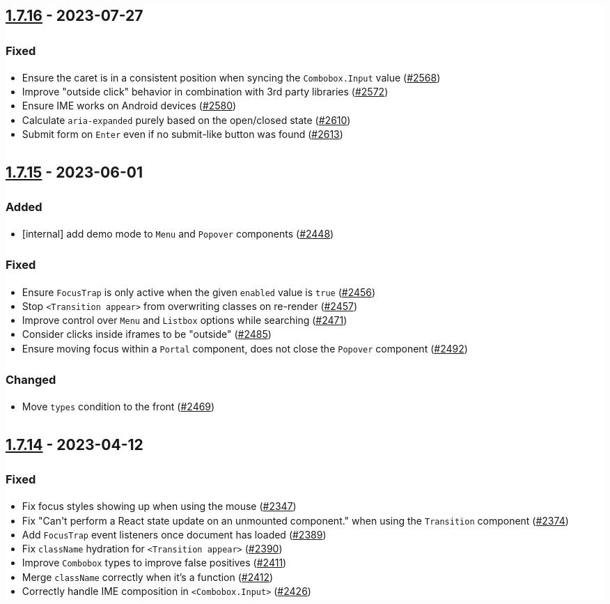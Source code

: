 ## [1.7.16] - 2023-07-27

### Fixed

- Ensure the caret is in a consistent position when syncing the `Combobox.Input` value ([#2568](https://github.com/tailwindlabs/headlessui/pull/2568))
- Improve "outside click" behavior in combination with 3rd party libraries ([#2572](https://github.com/tailwindlabs/headlessui/pull/2572))
- Ensure IME works on Android devices ([#2580](https://github.com/tailwindlabs/headlessui/pull/2580))
- Calculate `aria-expanded` purely based on the open/closed state ([#2610](https://github.com/tailwindlabs/headlessui/pull/2610))
- Submit form on `Enter` even if no submit-like button was found ([#2613](https://github.com/tailwindlabs/headlessui/pull/2613))

## [1.7.15] - 2023-06-01

### Added

- [internal] add demo mode to `Menu` and `Popover` components ([#2448](https://github.com/tailwindlabs/headlessui/pull/2448))

### Fixed

- Ensure `FocusTrap` is only active when the given `enabled` value is `true` ([#2456](https://github.com/tailwindlabs/headlessui/pull/2456))
- Stop `<Transition appear>` from overwriting classes on re-render ([#2457](https://github.com/tailwindlabs/headlessui/pull/2457))
- Improve control over `Menu` and `Listbox` options while searching ([#2471](https://github.com/tailwindlabs/headlessui/pull/2471))
- Consider clicks inside iframes to be "outside" ([#2485](https://github.com/tailwindlabs/headlessui/pull/2485))
- Ensure moving focus within a `Portal` component, does not close the `Popover` component ([#2492](https://github.com/tailwindlabs/headlessui/pull/2492))

### Changed

- Move `types` condition to the front ([#2469](https://github.com/tailwindlabs/headlessui/pull/2469))

## [1.7.14] - 2023-04-12

### Fixed

- Fix focus styles showing up when using the mouse ([#2347](https://github.com/tailwindlabs/headlessui/pull/2347))
- Fix "Can't perform a React state update on an unmounted component." when using the `Transition` component ([#2374](https://github.com/tailwindlabs/headlessui/pull/2374))
- Add `FocusTrap` event listeners once document has loaded ([#2389](https://github.com/tailwindlabs/headlessui/pull/2389))
- Fix `className` hydration for `<Transition appear>` ([#2390](https://github.com/tailwindlabs/headlessui/pull/2390))
- Improve `Combobox` types to improve false positives ([#2411](https://github.com/tailwindlabs/headlessui/pull/2411))
- Merge `className` correctly when it’s a function ([#2412](https://github.com/tailwindlabs/headlessui/pull/2412))
- Correctly handle IME composition in `<Combobox.Input>` ([#2426](https://github.com/tailwindlabs/headlessui/pull/2426))


[unreleased]: https://github.com/tailwindlabs/headlessui/compare/@headlessui/react@v2.0.4...HEAD
[2.0.4]: https://github.com/tailwindlabs/headlessui/compare/@headlessui/react@v2.0.3...@headlessui/react@v2.0.4
[2.0.3]: https://github.com/tailwindlabs/headlessui/compare/@headlessui/react@v2.0.2...@headlessui/react@v2.0.3
[2.0.2]: https://github.com/tailwindlabs/headlessui/compare/@headlessui/react@v2.0.1...@headlessui/react@v2.0.2
[2.0.1]: https://github.com/tailwindlabs/headlessui/compare/@headlessui/react@v2.0.0...@headlessui/react@v2.0.1
[2.0.0]: https://github.com/tailwindlabs/headlessui/compare/@headlessui/react@v2.0.0-alpha.4...@headlessui/react@v2.0.0
[1.7.19]: https://github.com/tailwindlabs/headlessui/compare/@headlessui/react@v1.7.18...v1.7.19
[2.0.0-alpha.4]: https://github.com/tailwindlabs/headlessui/compare/@headlessui/react@v2.0.0-alpha.3...v2.0.0-alpha.4
[2.0.0-alpha.3]: https://github.com/tailwindlabs/headlessui/compare/@headlessui/react@v2.0.0-alpha.2...v2.0.0-alpha.3
[2.0.0-alpha.2]: https://github.com/tailwindlabs/headlessui/compare/@headlessui/react@v2.0.0-alpha.1...v2.0.0-alpha.2
[2.0.0-alpha.1]: https://github.com/tailwindlabs/headlessui/compare/@headlessui/react@v1.7.18...v2.0.0-alpha.1
[1.7.18]: https://github.com/tailwindlabs/headlessui/compare/@headlessui/react@v1.7.17...v1.7.18
[1.7.17]: https://github.com/tailwindlabs/headlessui/compare/@headlessui/react@v1.7.16...v1.7.17
[1.7.16]: https://github.com/tailwindlabs/headlessui/compare/@headlessui/react@v1.7.15...@headlessui/react@v1.7.16
[1.7.15]: https://github.com/tailwindlabs/headlessui/compare/@headlessui/react@v1.7.14...@headlessui/react@v1.7.15
[1.7.14]: https://github.com/tailwindlabs/headlessui/compare/@headlessui/react@v1.7.13...@headlessui/react@v1.7.14
[1.7.13]: https://github.com/tailwindlabs/headlessui/compare/@headlessui/react@v1.7.12...@headlessui/react@v1.7.13
[1.7.12]: https://github.com/tailwindlabs/headlessui/compare/@headlessui/react@v1.7.11...@headlessui/react@v1.7.12
[1.7.11]: https://github.com/tailwindlabs/headlessui/compare/@headlessui/react@v1.7.10...@headlessui/react@v1.7.11
[1.7.10]: https://github.com/tailwindlabs/headlessui/compare/@headlessui/react@v1.7.9...@headlessui/react@v1.7.10
[1.7.9]: https://github.com/tailwindlabs/headlessui/compare/@headlessui/react@v1.7.8...@headlessui/react@v1.7.9
[1.7.8]: https://github.com/tailwindlabs/headlessui/compare/@headlessui/react@v1.7.7...@headlessui/react@v1.7.8
[1.7.7]: https://github.com/tailwindlabs/headlessui/compare/@headlessui/react@v1.7.6...@headlessui/react@v1.7.7
[1.7.6]: https://github.com/tailwindlabs/headlessui/compare/@headlessui/react@v1.7.5...@headlessui/react@v1.7.6
[1.7.5]: https://github.com/tailwindlabs/headlessui/compare/@headlessui/react@v1.7.4...@headlessui/react@v1.7.5
[1.7.4]: https://github.com/tailwindlabs/headlessui/compare/@headlessui/react@v1.7.3...@headlessui/react@v1.7.4
[1.7.3]: https://github.com/tailwindlabs/headlessui/compare/@headlessui/react@v1.7.2...@headlessui/react@v1.7.3
[1.7.2]: https://github.com/tailwindlabs/headlessui/compare/@headlessui/react@v1.7.1...@headlessui/react@v1.7.2
[1.7.1]: https://github.com/tailwindlabs/headlessui/compare/@headlessui/react@v1.7.0...@headlessui/react@v1.7.1
[1.7.0]: https://github.com/tailwindlabs/headlessui/compare/@headlessui/react@v1.6.6...@headlessui/react@v1.7.0
[1.6.6]: https://github.com/tailwindlabs/headlessui/compare/@headlessui/react@v1.6.5...@headlessui/react@v1.6.6
[1.6.5]: https://github.com/tailwindlabs/headlessui/compare/@headlessui/react@v1.6.4...@headlessui/react@v1.6.5
[1.6.4]: https://github.com/tailwindlabs/headlessui/compare/@headlessui/react@v1.6.3...@headlessui/react@v1.6.4
[1.6.3]: https://github.com/tailwindlabs/headlessui/compare/@headlessui/react@v1.6.2...@headlessui/react@v1.6.3
[1.6.2]: https://github.com/tailwindlabs/headlessui/compare/@headlessui/react@v1.6.1...@headlessui/react@v1.6.2
[1.6.1]: https://github.com/tailwindlabs/headlessui/compare/@headlessui/react@v1.6.0...@headlessui/react@v1.6.1
[1.6.0]: https://github.com/tailwindlabs/headlessui/compare/@headlessui/react@v1.5.0...@headlessui/react@v1.6.0
[1.5.0]: https://github.com/tailwindlabs/headlessui/compare/@headlessui/react@v1.4.3...@headlessui/react@v1.5.0
[1.4.3]: https://github.com/tailwindlabs/headlessui/compare/@headlessui/react@v1.4.2...@headlessui/react@v1.4.3
[1.4.2]: https://github.com/tailwindlabs/headlessui/compare/@headlessui/react@v1.4.1...@headlessui/react@v1.4.2
[1.4.1]: https://github.com/tailwindlabs/headlessui/compare/@headlessui/react@v1.4.0...@headlessui/react@v1.4.1
[1.4.0]: https://github.com/tailwindlabs/headlessui/compare/@headlessui/react@v1.3.0...@headlessui/react@v1.4.0
[1.3.0]: https://github.com/tailwindlabs/headlessui/compare/@headlessui/react@v1.2.0...@headlessui/react@v1.3.0
[1.2.0]: https://github.com/tailwindlabs/headlessui/compare/@headlessui/react@v1.1.1...@headlessui/react@v1.2.0
[1.1.1]: https://github.com/tailwindlabs/headlessui/compare/@headlessui/react@v1.1.0...@headlessui/react@v1.1.1
[1.1.0]: https://github.com/tailwindlabs/headlessui/compare/@headlessui/react@v1.0.0...@headlessui/react@v1.1.0
[1.0.0]: https://github.com/tailwindlabs/headlessui/compare/@headlessui/react@v0.3.2...@headlessui/react@v1.0.0
[0.3.2]: https://github.com/tailwindlabs/headlessui/compare/@headlessui/react@v0.3.1...@headlessui/react@v0.3.2
[0.3.1]: https://github.com/tailwindlabs/headlessui/compare/@headlessui/react@v0.3.0...@headlessui/react@v0.3.1
[0.3.0]: https://github.com/tailwindlabs/headlessui/compare/@headlessui/react@v0.2.0...@headlessui/react@v0.3.0
[0.2.0]: https://github.com/tailwindlabs/headlessui/compare/@headlessui/react@v0.1.3...@headlessui/react@v0.2.0
[0.1.3]: https://github.com/tailwindlabs/headlessui/compare/@headlessui/react@v0.1.2...@headlessui/react@v0.1.3
[0.1.2]: https://github.com/tailwindlabs/headlessui/compare/@headlessui/react@v0.1.1...@headlessui/react@v0.1.2
[0.1.1]: https://github.com/tailwindlabs/headlessui/releases/tag/@headlessui/react@v0.1.1